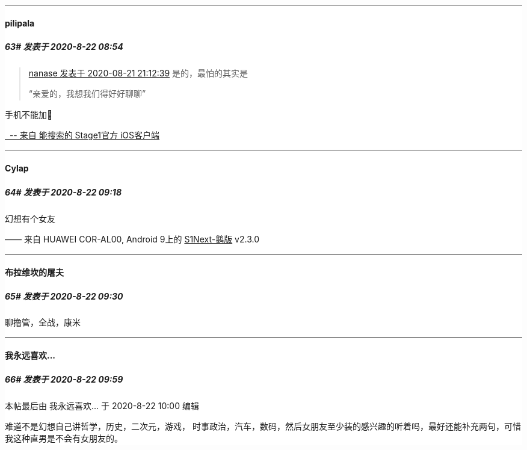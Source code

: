 


*****

####  pilipala  
##### 63#       发表于 2020-8-22 08:54



<blockquote><a href="httphttps://bbs.saraba1st.com/2b/forum.php?mod=redirect&amp;goto=findpost&amp;pid=48510373&amp;ptid=1955893" target="_blank">nanase 发表于 2020-08-21 21:12:39</a>
是的，最怕的其实是


“亲爱的，我想我们得好好聊聊”</blockquote>手机不能加🦢

[  -- 来自 能搜索的 Stage1官方 iOS客户端](https://itunes.apple.com/fi/app/saraba1st/id1221237470?mt=8)







*****

####  Cylap  
##### 64#       发表于 2020-8-22 09:18




幻想有个女友

—— 来自 HUAWEI COR-AL00, Android 9上的 [S1Next-鹅版](https://github.com/ykrank/S1-Next/releases) v2.3.0







*****

####  布拉维坎的屠夫  
##### 65#       发表于 2020-8-22 09:30




聊撸管，全战，康米







*****

####  我永远喜欢...  
##### 66#       发表于 2020-8-22 09:59



 本帖最后由 我永远喜欢... 于 2020-8-22 10:00 编辑 

难道不是幻想自己讲哲学，历史，二次元，游戏， 时事政治，汽车，数码，然后女朋友至少装的感兴趣的听着吗，最好还能补充两句，可惜我这种直男是不会有女朋友的。
